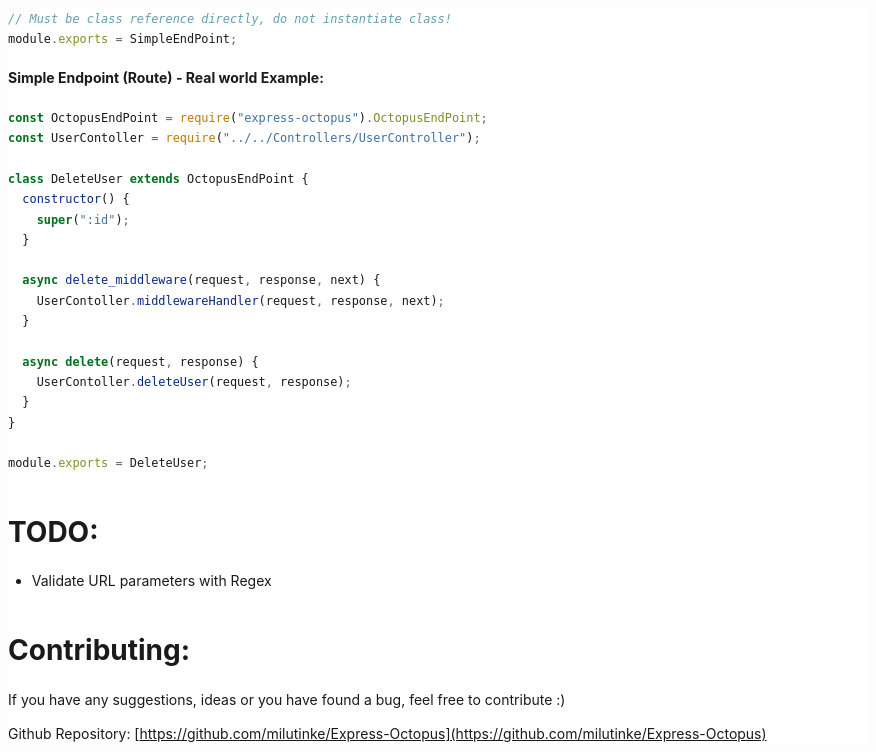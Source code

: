```javascript
// Must be class reference directly, do not instantiate class!
module.exports = SimpleEndPoint;
```

#### Simple Endpoint (Route) - Real world Example:

```javascript
const OctopusEndPoint = require("express-octopus").OctopusEndPoint;
const UserContoller = require("../../Controllers/UserController");

class DeleteUser extends OctopusEndPoint {
  constructor() {
    super(":id");
  }

  async delete_middleware(request, response, next) {
    UserContoller.middlewareHandler(request, response, next);
  }

  async delete(request, response) {
    UserContoller.deleteUser(request, response);
  }
}

module.exports = DeleteUser;
```

# TODO:
- Validate URL parameters with Regex

# Contributing:
If you have any suggestions, ideas or you have found a bug, feel free to contribute :)

Github Repository: [https://github.com/milutinke/Express-Octopus](https://github.com/milutinke/Express-Octopus)